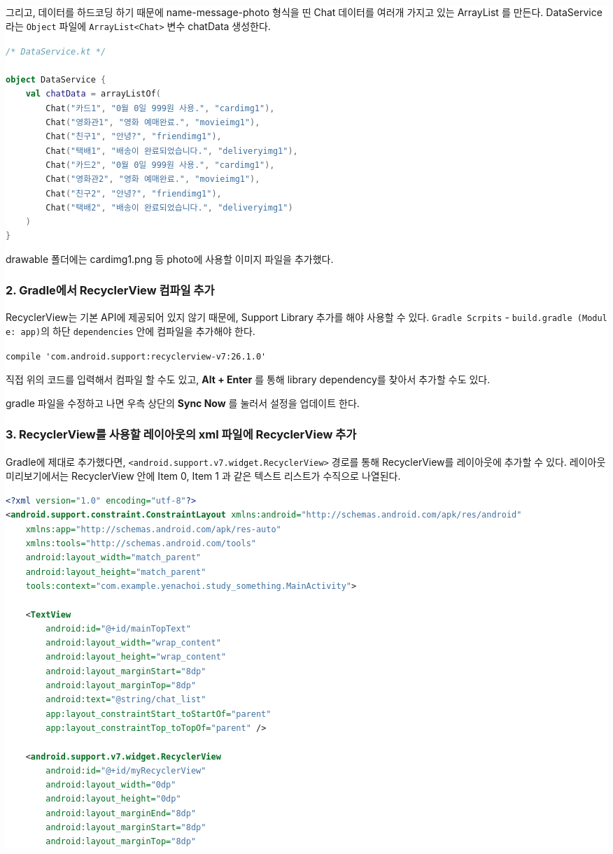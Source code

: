 그리고, 데이터를 하드코딩 하기 때문에 name-message-photo 형식을 띤 Chat 데이터를 여러개 가지고 있는 ArrayList 를 만든다. DataService 라는 `Object` 파일에 `ArrayList<Chat>` 변수 chatData 생성한다.

```Kotlin
/* DataService.kt */

object DataService {
    val chatData = arrayListOf(
        Chat("카드1", "0월 0일 999원 사용.", "cardimg1"),
        Chat("영화관1", "영화 예매완료.", "movieimg1"),
        Chat("친구1", "안녕?", "friendimg1"),
        Chat("택배1", "배송이 완료되었습니다.", "deliveryimg1"),
        Chat("카드2", "0월 0일 999원 사용.", "cardimg1"),
        Chat("영화관2", "영화 예매완료.", "movieimg1"),
        Chat("친구2", "안녕?", "friendimg1"),
        Chat("택배2", "배송이 완료되었습니다.", "deliveryimg1")
    )
}
```
drawable 폴더에는 cardimg1.png 등 photo에 사용할 이미지 파일을 추가했다.
<br>

### 2. Gradle에서 RecyclerView 컴파일 추가
RecyclerView는 기본 API에 제공되어 있지 않기 때문에, Support Library 추가를 해야 사용할 수 있다. `Gradle Scrpits` - `build.gradle (Module: app)`의 하단 `dependencies` 안에 컴파일을 추가해야 한다.

```
compile 'com.android.support:recyclerview-v7:26.1.0'
```

직접 위의 코드를 입력해서 컴파일 할 수도 있고, **Alt + Enter** 를 통해 library dependency를 찾아서 추가할 수도 있다.

gradle 파일을 수정하고 나면 우측 상단의 **Sync Now** 를 눌러서 설정을 업데이트 한다.
<br>

### 3. RecyclerView를 사용할 레이아웃의 xml 파일에 RecyclerView 추가
Gradle에 제대로 추가했다면, `<android.support.v7.widget.RecyclerView>` 경로를 통해 RecyclerView를 레이아웃에 추가할 수 있다. 레이아웃 미리보기에서는 RecyclerView 안에 Item 0, Item 1 과 같은 텍스트 리스트가 수직으로 나열된다.

```xml
<?xml version="1.0" encoding="utf-8"?>
<android.support.constraint.ConstraintLayout xmlns:android="http://schemas.android.com/apk/res/android"
    xmlns:app="http://schemas.android.com/apk/res-auto"
    xmlns:tools="http://schemas.android.com/tools"
    android:layout_width="match_parent"
    android:layout_height="match_parent"
    tools:context="com.example.yenachoi.study_something.MainActivity">

    <TextView
        android:id="@+id/mainTopText"
        android:layout_width="wrap_content"
        android:layout_height="wrap_content"
        android:layout_marginStart="8dp"
        android:layout_marginTop="8dp"
        android:text="@string/chat_list"
        app:layout_constraintStart_toStartOf="parent"
        app:layout_constraintTop_toTopOf="parent" />

    <android.support.v7.widget.RecyclerView
        android:id="@+id/myRecyclerView"
        android:layout_width="0dp"
        android:layout_height="0dp"
        android:layout_marginEnd="8dp"
        android:layout_marginStart="8dp"
        android:layout_marginTop="8dp"
```